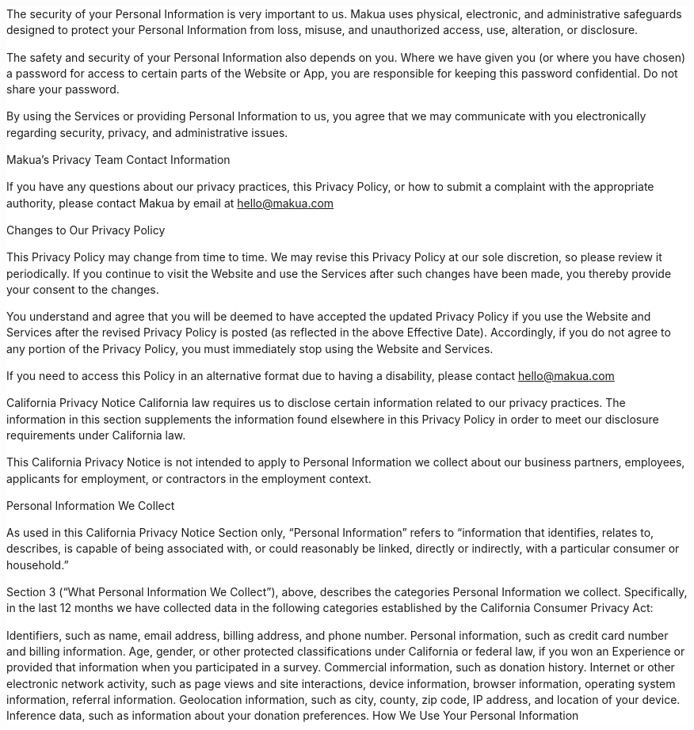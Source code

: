 The security of your Personal Information is very important to us. Makua uses physical, electronic, and administrative safeguards designed to protect your Personal Information from loss, misuse, and unauthorized access, use, alteration, or disclosure.

The safety and security of your Personal Information also depends on you. Where we have given you (or where you have chosen) a password for access to certain parts of the Website or App, you are responsible for keeping this password confidential. Do not share your password.

By using the Services or providing Personal Information to us, you agree that we may communicate with you electronically regarding security, privacy, and administrative issues.

Makua’s Privacy Team Contact Information

If you have any questions about our privacy practices, this Privacy Policy, or how to submit a complaint with the appropriate authority, please contact Makua by email at hello@makua.com

Changes to Our Privacy Policy

This Privacy Policy may change from time to time. We may revise this Privacy Policy at our sole discretion, so please review it periodically. If you continue to visit the Website and use the Services after such changes have been made, you thereby provide your consent to the changes.

You understand and agree that you will be deemed to have accepted the updated Privacy Policy if you use the Website and Services after the revised Privacy Policy is posted (as reflected in the above Effective Date). Accordingly, if you do not agree to any portion of the Privacy Policy, you must immediately stop using the Website and Services.

If you need to access this Policy in an alternative format due to having a disability, please contact hello@makua.com

California Privacy Notice California law requires us to disclose certain information related to our privacy practices. The information in this section supplements the information found elsewhere in this Privacy Policy in order to meet our disclosure requirements under California law.

This California Privacy Notice is not intended to apply to Personal Information we collect about our business partners, employees, applicants for employment, or contractors in the employment context.

Personal Information We Collect

As used in this California Privacy Notice Section only, “Personal Information” refers to “information that identifies, relates to, describes, is capable of being associated with, or could reasonably be linked, directly or indirectly, with a particular consumer or household.”

Section 3 (“What Personal Information We Collect”), above, describes the categories Personal Information we collect. Specifically, in the last 12 months we have collected data in the following categories established by the California Consumer Privacy Act:

Identifiers, such as name, email address, billing address, and phone number.
Personal information, such as credit card number and billing information.
Age, gender, or other protected classifications under California or federal law, if you won an Experience or provided that information when you participated in a survey.
Commercial information, such as donation history.
Internet or other electronic network activity, such as page views and site interactions, device information, browser information, operating system information, referral information.
Geolocation information, such as city, county, zip code, IP address, and location of your device.
Inference data, such as information about your donation preferences.
How We Use Your Personal Information
